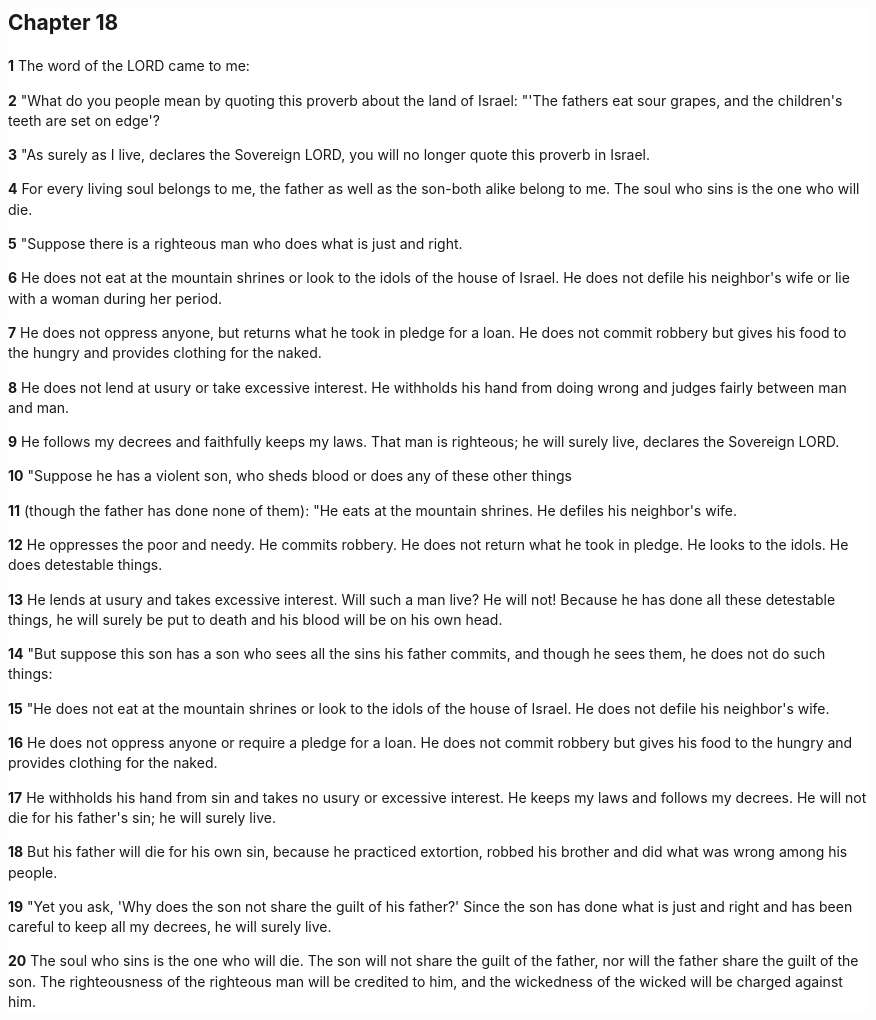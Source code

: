 ## Chapter 18

**1** The word of the LORD came to me:

**2** "What do you people mean by quoting this proverb about the land of Israel: "'The fathers eat sour grapes, and the children's teeth are set on edge'?

**3** "As surely as I live, declares the Sovereign LORD, you will no longer quote this proverb in Israel.

**4** For every living soul belongs to me, the father as well as the son-both alike belong to me. The soul who sins is the one who will die.

**5** "Suppose there is a righteous man who does what is just and right.

**6** He does not eat at the mountain shrines or look to the idols of the house of Israel. He does not defile his neighbor's wife or lie with a woman during her period.

**7** He does not oppress anyone, but returns what he took in pledge for a loan. He does not commit robbery but gives his food to the hungry and provides clothing for the naked.

**8** He does not lend at usury or take excessive interest. He withholds his hand from doing wrong and judges fairly between man and man.

**9** He follows my decrees and faithfully keeps my laws. That man is righteous; he will surely live, declares the Sovereign LORD.

**10** "Suppose he has a violent son, who sheds blood or does any of these other things

**11** (though the father has done none of them): "He eats at the mountain shrines. He defiles his neighbor's wife.

**12** He oppresses the poor and needy. He commits robbery. He does not return what he took in pledge. He looks to the idols. He does detestable things.

**13** He lends at usury and takes excessive interest. Will such a man live? He will not! Because he has done all these detestable things, he will surely be put to death and his blood will be on his own head.

**14** "But suppose this son has a son who sees all the sins his father commits, and though he sees them, he does not do such things:

**15** "He does not eat at the mountain shrines or look to the idols of the house of Israel. He does not defile his neighbor's wife.

**16** He does not oppress anyone or require a pledge for a loan. He does not commit robbery but gives his food to the hungry and provides clothing for the naked.

**17** He withholds his hand from sin and takes no usury or excessive interest. He keeps my laws and follows my decrees. He will not die for his father's sin; he will surely live.

**18** But his father will die for his own sin, because he practiced extortion, robbed his brother and did what was wrong among his people.

**19** "Yet you ask, 'Why does the son not share the guilt of his father?' Since the son has done what is just and right and has been careful to keep all my decrees, he will surely live.

**20** The soul who sins is the one who will die. The son will not share the guilt of the father, nor will the father share the guilt of the son. The righteousness of the righteous man will be credited to him, and the wickedness of the wicked will be charged against him.
